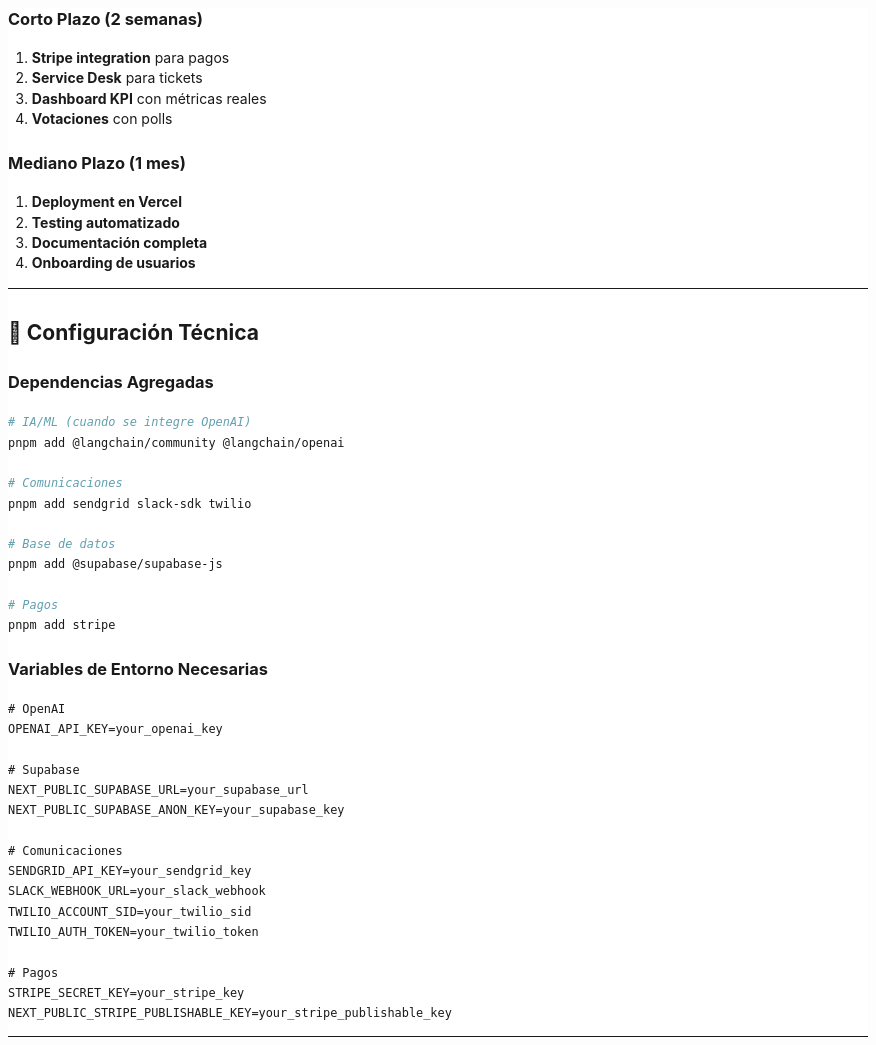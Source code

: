 ### **Corto Plazo (2 semanas)**
1. **Stripe integration** para pagos
2. **Service Desk** para tickets
3. **Dashboard KPI** con métricas reales
4. **Votaciones** con polls

### **Mediano Plazo (1 mes)**
1. **Deployment en Vercel**
2. **Testing automatizado**
3. **Documentación completa**
4. **Onboarding de usuarios**

---

## 🔧 Configuración Técnica

### **Dependencias Agregadas**
```bash
# IA/ML (cuando se integre OpenAI)
pnpm add @langchain/community @langchain/openai

# Comunicaciones
pnpm add sendgrid slack-sdk twilio

# Base de datos
pnpm add @supabase/supabase-js

# Pagos
pnpm add stripe
```

### **Variables de Entorno Necesarias**
```env
# OpenAI
OPENAI_API_KEY=your_openai_key

# Supabase
NEXT_PUBLIC_SUPABASE_URL=your_supabase_url
NEXT_PUBLIC_SUPABASE_ANON_KEY=your_supabase_key

# Comunicaciones
SENDGRID_API_KEY=your_sendgrid_key
SLACK_WEBHOOK_URL=your_slack_webhook
TWILIO_ACCOUNT_SID=your_twilio_sid
TWILIO_AUTH_TOKEN=your_twilio_token

# Pagos
STRIPE_SECRET_KEY=your_stripe_key
NEXT_PUBLIC_STRIPE_PUBLISHABLE_KEY=your_stripe_publishable_key
```

---